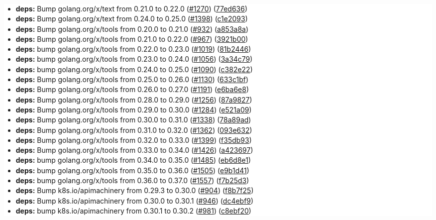 * **deps:** Bump golang.org/x/text from 0.21.0 to 0.22.0 ([#1270](https://github.com/Swapnanil-Gupta/finch/issues/1270)) ([77ed636](https://github.com/Swapnanil-Gupta/finch/commit/77ed63680888f32336b6c5cc05bd82ed4c03ca07))
* **deps:** Bump golang.org/x/text from 0.24.0 to 0.25.0 ([#1398](https://github.com/Swapnanil-Gupta/finch/issues/1398)) ([c1e2093](https://github.com/Swapnanil-Gupta/finch/commit/c1e209373313be9b93336804c31d4777e62765d7))
* **deps:** Bump golang.org/x/tools from 0.20.0 to 0.21.0 ([#932](https://github.com/Swapnanil-Gupta/finch/issues/932)) ([a853a8a](https://github.com/Swapnanil-Gupta/finch/commit/a853a8a968ff13524521bd0e201640680e5b8e47))
* **deps:** Bump golang.org/x/tools from 0.21.0 to 0.22.0 ([#967](https://github.com/Swapnanil-Gupta/finch/issues/967)) ([3921b00](https://github.com/Swapnanil-Gupta/finch/commit/3921b00807455aacaeb526fe7db8da2f68a81fd3))
* **deps:** bump golang.org/x/tools from 0.22.0 to 0.23.0 ([#1019](https://github.com/Swapnanil-Gupta/finch/issues/1019)) ([81b2446](https://github.com/Swapnanil-Gupta/finch/commit/81b2446a3a9f4d13364951e26c2f716a0ab956f7))
* **deps:** bump golang.org/x/tools from 0.23.0 to 0.24.0 ([#1056](https://github.com/Swapnanil-Gupta/finch/issues/1056)) ([3a34c79](https://github.com/Swapnanil-Gupta/finch/commit/3a34c79996f49a3eb609615c02b5fe4bdbb266fc))
* **deps:** bump golang.org/x/tools from 0.24.0 to 0.25.0 ([#1090](https://github.com/Swapnanil-Gupta/finch/issues/1090)) ([c382e22](https://github.com/Swapnanil-Gupta/finch/commit/c382e2236ff3cff97d924a5a61682b9a0a491b76))
* **deps:** Bump golang.org/x/tools from 0.25.0 to 0.26.0 ([#1130](https://github.com/Swapnanil-Gupta/finch/issues/1130)) ([633c1bf](https://github.com/Swapnanil-Gupta/finch/commit/633c1bfbdd8db4434b6822b4481702e30f07deed))
* **deps:** Bump golang.org/x/tools from 0.26.0 to 0.27.0 ([#1191](https://github.com/Swapnanil-Gupta/finch/issues/1191)) ([e6ba6e8](https://github.com/Swapnanil-Gupta/finch/commit/e6ba6e8d7338a57464126a8cb648136b4c7b6853))
* **deps:** Bump golang.org/x/tools from 0.28.0 to 0.29.0 ([#1256](https://github.com/Swapnanil-Gupta/finch/issues/1256)) ([87a9827](https://github.com/Swapnanil-Gupta/finch/commit/87a982753d86025777b7ec1c5a64cf60df5e52cb))
* **deps:** Bump golang.org/x/tools from 0.29.0 to 0.30.0 ([#1284](https://github.com/Swapnanil-Gupta/finch/issues/1284)) ([e521a09](https://github.com/Swapnanil-Gupta/finch/commit/e521a09c9c2c7640f345f3a9f204164ac44d5cd1))
* **deps:** Bump golang.org/x/tools from 0.30.0 to 0.31.0 ([#1338](https://github.com/Swapnanil-Gupta/finch/issues/1338)) ([78a89ad](https://github.com/Swapnanil-Gupta/finch/commit/78a89ad91a2b9f4181a6b6f13d5d8973598a4986))
* **deps:** Bump golang.org/x/tools from 0.31.0 to 0.32.0 ([#1362](https://github.com/Swapnanil-Gupta/finch/issues/1362)) ([093e632](https://github.com/Swapnanil-Gupta/finch/commit/093e632663d879e12407edd16ae06e8bc477820c))
* **deps:** Bump golang.org/x/tools from 0.32.0 to 0.33.0 ([#1399](https://github.com/Swapnanil-Gupta/finch/issues/1399)) ([f35db93](https://github.com/Swapnanil-Gupta/finch/commit/f35db937da4b4db0b54c92633580b8ff7c7563a4))
* **deps:** Bump golang.org/x/tools from 0.33.0 to 0.34.0 ([#1426](https://github.com/Swapnanil-Gupta/finch/issues/1426)) ([a423697](https://github.com/Swapnanil-Gupta/finch/commit/a4236971b60d0ccbce21511ac8cf22dc698c322c))
* **deps:** bump golang.org/x/tools from 0.34.0 to 0.35.0 ([#1485](https://github.com/Swapnanil-Gupta/finch/issues/1485)) ([eb6d8e1](https://github.com/Swapnanil-Gupta/finch/commit/eb6d8e1c0babde554510f2bc29a69f40586678c6))
* **deps:** bump golang.org/x/tools from 0.35.0 to 0.36.0 ([#1505](https://github.com/Swapnanil-Gupta/finch/issues/1505)) ([e9b1d41](https://github.com/Swapnanil-Gupta/finch/commit/e9b1d41d186030a3be8a5c33c896951d02b80136))
* **deps:** bump golang.org/x/tools from 0.36.0 to 0.37.0 ([#1557](https://github.com/Swapnanil-Gupta/finch/issues/1557)) ([f7b25d3](https://github.com/Swapnanil-Gupta/finch/commit/f7b25d3f3bff5fef3e0dad114b1bb6f713d894d7))
* **deps:** Bump k8s.io/apimachinery from 0.29.3 to 0.30.0 ([#904](https://github.com/Swapnanil-Gupta/finch/issues/904)) ([f8b7f25](https://github.com/Swapnanil-Gupta/finch/commit/f8b7f254a67413111dc1de70255a28ffab49d62a))
* **deps:** Bump k8s.io/apimachinery from 0.30.0 to 0.30.1 ([#946](https://github.com/Swapnanil-Gupta/finch/issues/946)) ([dc4ebf9](https://github.com/Swapnanil-Gupta/finch/commit/dc4ebf92931fe9b44466a6a1a60daa11183fe53d))
* **deps:** bump k8s.io/apimachinery from 0.30.1 to 0.30.2 ([#981](https://github.com/Swapnanil-Gupta/finch/issues/981)) ([c8ebf20](https://github.com/Swapnanil-Gupta/finch/commit/c8ebf20285afdc23684866e69ef955021260bcc9))